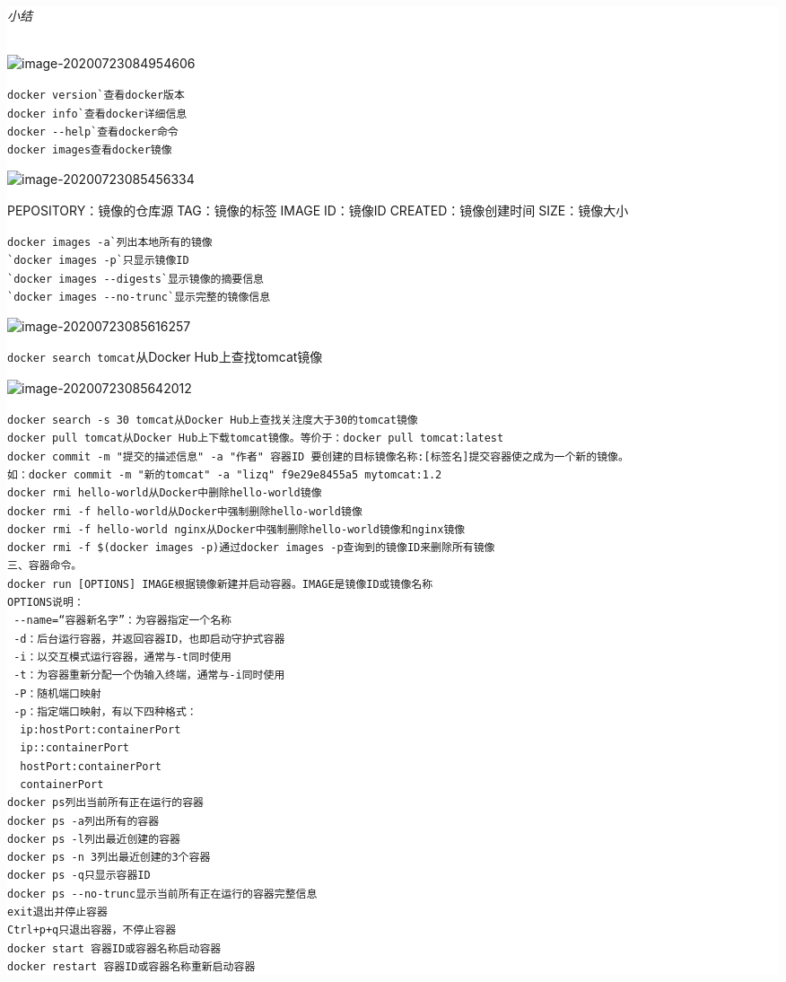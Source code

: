 ###### 小结

![image-20200723084954606](C:\Users\PZZ\AppData\Roaming\Typora\typora-user-images\image-20200723084954606.png)

```
docker version`查看docker版本
docker info`查看docker详细信息
docker --help`查看docker命令
docker images查看docker镜像

```

![image-20200723085456334](C:\Users\PZZ\AppData\Roaming\Typora\typora-user-images\image-20200723085456334.png)

PEPOSITORY：镜像的仓库源
TAG：镜像的标签
IMAGE ID：镜像ID
CREATED：镜像创建时间
SIZE：镜像大小

```
docker images -a`列出本地所有的镜像
`docker images -p`只显示镜像ID
`docker images --digests`显示镜像的摘要信息
`docker images --no-trunc`显示完整的镜像信息

```

![image-20200723085616257](C:\Users\PZZ\AppData\Roaming\Typora\typora-user-images\image-20200723085616257.png)

`docker search tomcat`从Docker Hub上查找tomcat镜像

![image-20200723085642012](C:\Users\PZZ\AppData\Roaming\Typora\typora-user-images\image-20200723085642012.png)

```
docker search -s 30 tomcat从Docker Hub上查找关注度大于30的tomcat镜像
docker pull tomcat从Docker Hub上下载tomcat镜像。等价于：docker pull tomcat:latest
docker commit -m "提交的描述信息" -a "作者" 容器ID 要创建的目标镜像名称:[标签名]提交容器使之成为一个新的镜像。
如：docker commit -m "新的tomcat" -a "lizq" f9e29e8455a5 mytomcat:1.2
docker rmi hello-world从Docker中删除hello-world镜像
docker rmi -f hello-world从Docker中强制删除hello-world镜像
docker rmi -f hello-world nginx从Docker中强制删除hello-world镜像和nginx镜像
docker rmi -f $(docker images -p)通过docker images -p查询到的镜像ID来删除所有镜像
三、容器命令。
docker run [OPTIONS] IMAGE根据镜像新建并启动容器。IMAGE是镜像ID或镜像名称
OPTIONS说明：
 --name=“容器新名字”：为容器指定一个名称
 -d：后台运行容器，并返回容器ID，也即启动守护式容器
 -i：以交互模式运行容器，通常与-t同时使用
 -t：为容器重新分配一个伪输入终端，通常与-i同时使用
 -P：随机端口映射
 -p：指定端口映射，有以下四种格式：
  ip:hostPort:containerPort
  ip::containerPort
  hostPort:containerPort
  containerPort
docker ps列出当前所有正在运行的容器
docker ps -a列出所有的容器
docker ps -l列出最近创建的容器
docker ps -n 3列出最近创建的3个容器
docker ps -q只显示容器ID
docker ps --no-trunc显示当前所有正在运行的容器完整信息
exit退出并停止容器
Ctrl+p+q只退出容器，不停止容器
docker start 容器ID或容器名称启动容器
docker restart 容器ID或容器名称重新启动容器
```